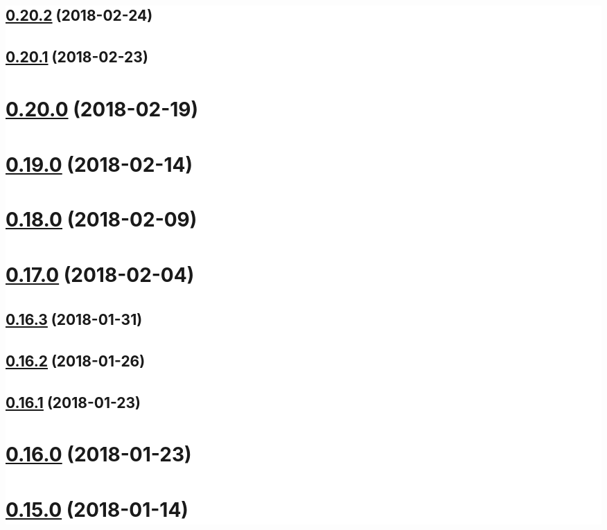 
## [0.20.2](https://github.com/vuex-orm/vuex-orm/compare/v0.20.1...v0.20.2) (2018-02-24)



## [0.20.1](https://github.com/vuex-orm/vuex-orm/compare/v0.20.0...v0.20.1) (2018-02-23)



# [0.20.0](https://github.com/vuex-orm/vuex-orm/compare/v0.19.0...v0.20.0) (2018-02-19)



# [0.19.0](https://github.com/vuex-orm/vuex-orm/compare/v0.18.0...v0.19.0) (2018-02-14)



# [0.18.0](https://github.com/vuex-orm/vuex-orm/compare/v0.17.0...v0.18.0) (2018-02-09)



# [0.17.0](https://github.com/vuex-orm/vuex-orm/compare/v0.16.3...v0.17.0) (2018-02-04)



## [0.16.3](https://github.com/vuex-orm/vuex-orm/compare/v0.16.2...v0.16.3) (2018-01-31)



## [0.16.2](https://github.com/vuex-orm/vuex-orm/compare/v0.16.1...v0.16.2) (2018-01-26)



## [0.16.1](https://github.com/vuex-orm/vuex-orm/compare/v0.16.0...v0.16.1) (2018-01-23)



# [0.16.0](https://github.com/vuex-orm/vuex-orm/compare/v0.15.0...v0.16.0) (2018-01-23)



# [0.15.0](https://github.com/vuex-orm/vuex-orm/compare/v0.14.2...v0.15.0) (2018-01-14)
